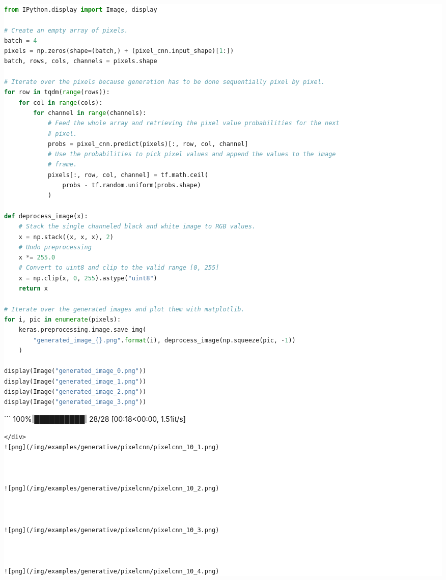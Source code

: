 ```python
from IPython.display import Image, display

# Create an empty array of pixels.
batch = 4
pixels = np.zeros(shape=(batch,) + (pixel_cnn.input_shape)[1:])
batch, rows, cols, channels = pixels.shape

# Iterate over the pixels because generation has to be done sequentially pixel by pixel.
for row in tqdm(range(rows)):
    for col in range(cols):
        for channel in range(channels):
            # Feed the whole array and retrieving the pixel value probabilities for the next
            # pixel.
            probs = pixel_cnn.predict(pixels)[:, row, col, channel]
            # Use the probabilities to pick pixel values and append the values to the image
            # frame.
            pixels[:, row, col, channel] = tf.math.ceil(
                probs - tf.random.uniform(probs.shape)
            )

def deprocess_image(x):
    # Stack the single channeled black and white image to RGB values.
    x = np.stack((x, x, x), 2)
    # Undo preprocessing
    x *= 255.0
    # Convert to uint8 and clip to the valid range [0, 255]
    x = np.clip(x, 0, 255).astype("uint8")
    return x

# Iterate over the generated images and plot them with matplotlib.
for i, pic in enumerate(pixels):
    keras.preprocessing.image.save_img(
        "generated_image_{}.png".format(i), deprocess_image(np.squeeze(pic, -1))
    )

display(Image("generated_image_0.png"))
display(Image("generated_image_1.png"))
display(Image("generated_image_2.png"))
display(Image("generated_image_3.png"))
```

<div class="k-default-codeblock">
```
100%|██████████| 28/28 [00:18<00:00,  1.51it/s]

```
</div>
![png](/img/examples/generative/pixelcnn/pixelcnn_10_1.png)



![png](/img/examples/generative/pixelcnn/pixelcnn_10_2.png)



![png](/img/examples/generative/pixelcnn/pixelcnn_10_3.png)



![png](/img/examples/generative/pixelcnn/pixelcnn_10_4.png)
